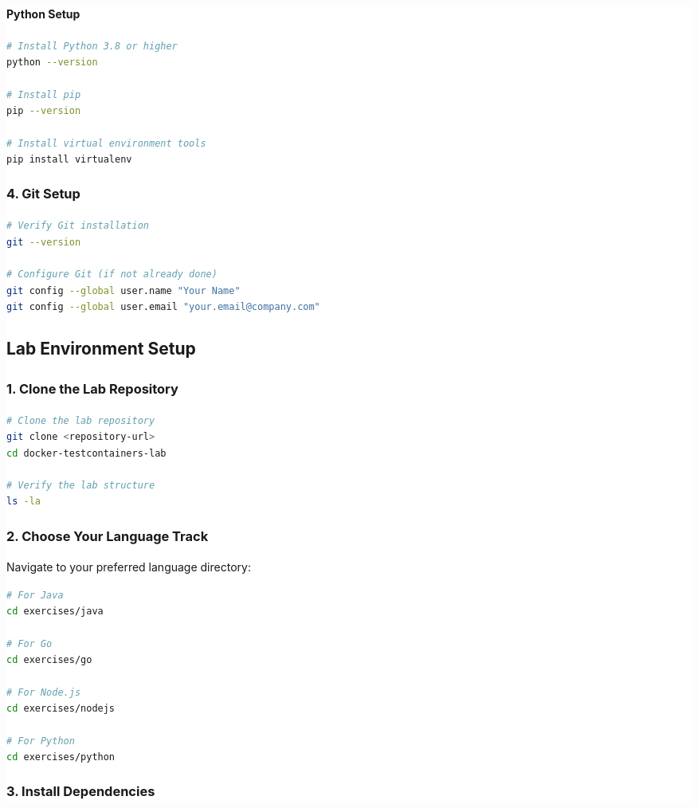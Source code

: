 #### Python Setup
```bash
# Install Python 3.8 or higher
python --version

# Install pip
pip --version

# Install virtual environment tools
pip install virtualenv
```

### 4. Git Setup
```bash
# Verify Git installation
git --version

# Configure Git (if not already done)
git config --global user.name "Your Name"
git config --global user.email "your.email@company.com"
```

## Lab Environment Setup

### 1. Clone the Lab Repository
```bash
# Clone the lab repository
git clone <repository-url>
cd docker-testcontainers-lab

# Verify the lab structure
ls -la
```

### 2. Choose Your Language Track
Navigate to your preferred language directory:
```bash
# For Java
cd exercises/java

# For Go
cd exercises/go

# For Node.js
cd exercises/nodejs

# For Python
cd exercises/python
```

### 3. Install Dependencies
